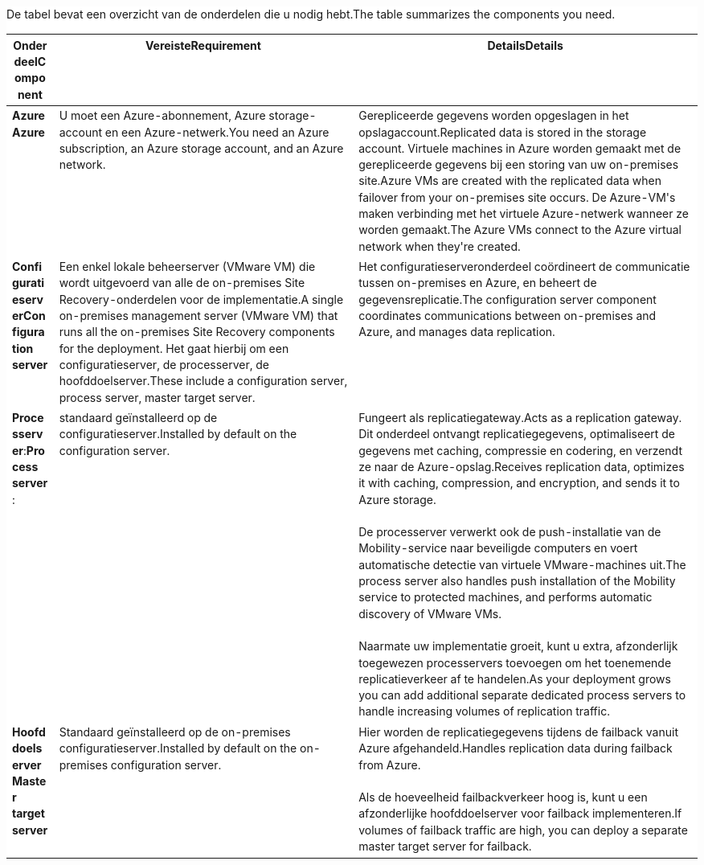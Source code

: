 <span data-ttu-id="d62b9-107">De tabel bevat een overzicht van de onderdelen die u nodig hebt.</span><span class="sxs-lookup"><span data-stu-id="d62b9-107">The table summarizes the components you need.</span></span>

<span data-ttu-id="d62b9-108">**Onderdeel**</span><span class="sxs-lookup"><span data-stu-id="d62b9-108">**Component**</span></span> | <span data-ttu-id="d62b9-109">**Vereiste**</span><span class="sxs-lookup"><span data-stu-id="d62b9-109">**Requirement**</span></span> | <span data-ttu-id="d62b9-110">**Details**</span><span class="sxs-lookup"><span data-stu-id="d62b9-110">**Details**</span></span>
--- | --- | ---
<span data-ttu-id="d62b9-111">**Azure**</span><span class="sxs-lookup"><span data-stu-id="d62b9-111">**Azure**</span></span> | <span data-ttu-id="d62b9-112">U moet een Azure-abonnement, Azure storage-account en een Azure-netwerk.</span><span class="sxs-lookup"><span data-stu-id="d62b9-112">You need an Azure subscription, an Azure storage account, and an Azure network.</span></span> | <span data-ttu-id="d62b9-113">Gerepliceerde gegevens worden opgeslagen in het opslagaccount.</span><span class="sxs-lookup"><span data-stu-id="d62b9-113">Replicated data is stored in the storage account.</span></span> <span data-ttu-id="d62b9-114">Virtuele machines in Azure worden gemaakt met de gerepliceerde gegevens bij een storing van uw on-premises site.</span><span class="sxs-lookup"><span data-stu-id="d62b9-114">Azure VMs are created with the replicated data when failover from your on-premises site occurs.</span></span> <span data-ttu-id="d62b9-115">De Azure-VM's maken verbinding met het virtuele Azure-netwerk wanneer ze worden gemaakt.</span><span class="sxs-lookup"><span data-stu-id="d62b9-115">The Azure VMs connect to the Azure virtual network when they're created.</span></span>
<span data-ttu-id="d62b9-116">**Configuratieserver**</span><span class="sxs-lookup"><span data-stu-id="d62b9-116">**Configuration server**</span></span> | <span data-ttu-id="d62b9-117">Een enkel lokale beheerserver (VMware VM) die wordt uitgevoerd van alle de on-premises Site Recovery-onderdelen voor de implementatie.</span><span class="sxs-lookup"><span data-stu-id="d62b9-117">A single on-premises management server (VMware VM) that runs all the on-premises Site Recovery components for the deployment.</span></span> <span data-ttu-id="d62b9-118">Het gaat hierbij om een configuratieserver, de processerver, de hoofddoelserver.</span><span class="sxs-lookup"><span data-stu-id="d62b9-118">These include a configuration server, process server, master target server.</span></span> | <span data-ttu-id="d62b9-119">Het configuratieserveronderdeel coördineert de communicatie tussen on-premises en Azure, en beheert de gegevensreplicatie.</span><span class="sxs-lookup"><span data-stu-id="d62b9-119">The configuration server component coordinates communications between on-premises and Azure, and manages data replication.</span></span>
 <span data-ttu-id="d62b9-120">**Processerver**:</span><span class="sxs-lookup"><span data-stu-id="d62b9-120">**Process server**:</span></span>  | <span data-ttu-id="d62b9-121">standaard geïnstalleerd op de configuratieserver.</span><span class="sxs-lookup"><span data-stu-id="d62b9-121">Installed by default on the configuration server.</span></span> | <span data-ttu-id="d62b9-122">Fungeert als replicatiegateway.</span><span class="sxs-lookup"><span data-stu-id="d62b9-122">Acts as a replication gateway.</span></span> <span data-ttu-id="d62b9-123">Dit onderdeel ontvangt replicatiegegevens, optimaliseert de gegevens met caching, compressie en codering, en verzendt ze naar de Azure-opslag.</span><span class="sxs-lookup"><span data-stu-id="d62b9-123">Receives replication data, optimizes it with caching, compression, and encryption, and sends it to Azure storage.</span></span><br/><br/> <span data-ttu-id="d62b9-124">De processerver verwerkt ook de push-installatie van de Mobility-service naar beveiligde computers en voert automatische detectie van virtuele VMware-machines uit.</span><span class="sxs-lookup"><span data-stu-id="d62b9-124">The process server also handles push installation of the Mobility service to protected machines, and performs automatic discovery of VMware VMs.</span></span><br/><br/> <span data-ttu-id="d62b9-125">Naarmate uw implementatie groeit, kunt u extra, afzonderlijk toegewezen processervers toevoegen om het toenemende replicatieverkeer af te handelen.</span><span class="sxs-lookup"><span data-stu-id="d62b9-125">As your deployment grows you can add additional separate dedicated process servers to handle increasing volumes of replication traffic.</span></span>
 <span data-ttu-id="d62b9-126">**Hoofddoelserver**</span><span class="sxs-lookup"><span data-stu-id="d62b9-126">**Master target server**</span></span> | <span data-ttu-id="d62b9-127">Standaard geïnstalleerd op de on-premises configuratieserver.</span><span class="sxs-lookup"><span data-stu-id="d62b9-127">Installed by default on the on-premises configuration server.</span></span> | <span data-ttu-id="d62b9-128">Hier worden de replicatiegegevens tijdens de failback vanuit Azure afgehandeld.</span><span class="sxs-lookup"><span data-stu-id="d62b9-128">Handles replication data during failback from Azure.</span></span><br/><br/> <span data-ttu-id="d62b9-129">Als de hoeveelheid failbackverkeer hoog is, kunt u een afzonderlijke hoofddoelserver voor failback implementeren.</span><span class="sxs-lookup"><span data-stu-id="d62b9-129">If volumes of failback traffic are high, you can deploy a separate master target server for failback.</span></span>